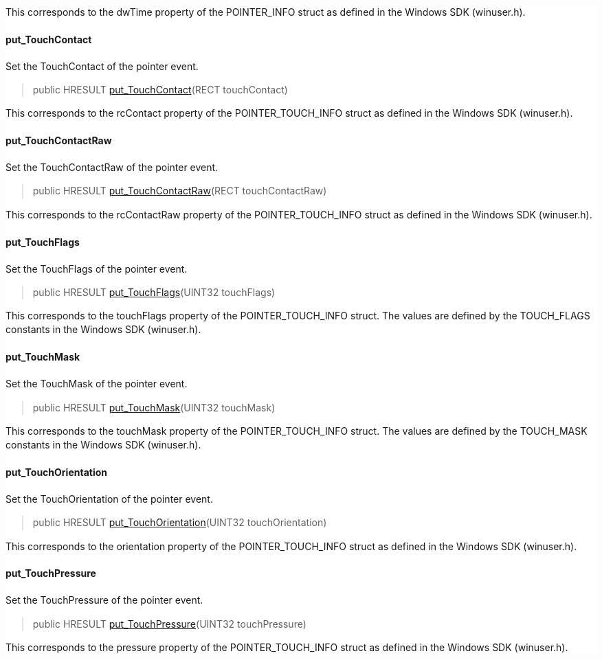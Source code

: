 This corresponds to the dwTime property of the POINTER_INFO struct as defined in the Windows SDK (winuser.h).

#### put_TouchContact

Set the TouchContact of the pointer event.

> public HRESULT [put_TouchContact](#put_touchcontact)(RECT touchContact)

This corresponds to the rcContact property of the POINTER_TOUCH_INFO struct as defined in the Windows SDK (winuser.h).

#### put_TouchContactRaw

Set the TouchContactRaw of the pointer event.

> public HRESULT [put_TouchContactRaw](#put_touchcontactraw)(RECT touchContactRaw)

This corresponds to the rcContactRaw property of the POINTER_TOUCH_INFO struct as defined in the Windows SDK (winuser.h).

#### put_TouchFlags

Set the TouchFlags of the pointer event.

> public HRESULT [put_TouchFlags](#put_touchflags)(UINT32 touchFlags)

This corresponds to the touchFlags property of the POINTER_TOUCH_INFO struct. The values are defined by the TOUCH_FLAGS constants in the Windows SDK (winuser.h).

#### put_TouchMask

Set the TouchMask of the pointer event.

> public HRESULT [put_TouchMask](#put_touchmask)(UINT32 touchMask)

This corresponds to the touchMask property of the POINTER_TOUCH_INFO struct. The values are defined by the TOUCH_MASK constants in the Windows SDK (winuser.h).

#### put_TouchOrientation

Set the TouchOrientation of the pointer event.

> public HRESULT [put_TouchOrientation](#put_touchorientation)(UINT32 touchOrientation)

This corresponds to the orientation property of the POINTER_TOUCH_INFO struct as defined in the Windows SDK (winuser.h).

#### put_TouchPressure

Set the TouchPressure of the pointer event.

> public HRESULT [put_TouchPressure](#put_touchpressure)(UINT32 touchPressure)

This corresponds to the pressure property of the POINTER_TOUCH_INFO struct as defined in the Windows SDK (winuser.h).

